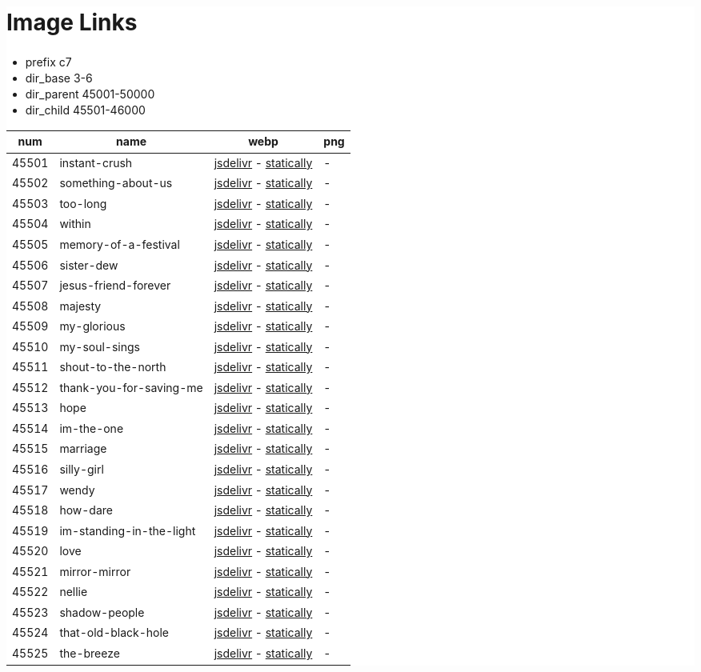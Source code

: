 # Image Links

- prefix c7
- dir_base 3-6
- dir_parent 45001-50000
- dir_child 45501-46000

|  num  | name | webp | png |
|-------|------|------|-----|
|45501|instant-crush|[jsdelivr](https://cdn.jsdelivr.net/gh/dbchord/c7-3-6/45001-50000/45501-46000/instant-crush.webp) - [statically](https://cdn.statically.io/gh/dbchord/c7-3-6/i/45001-50000/45501-46000/instant-crush.webp)| - |
|45502|something-about-us|[jsdelivr](https://cdn.jsdelivr.net/gh/dbchord/c7-3-6/45001-50000/45501-46000/something-about-us.webp) - [statically](https://cdn.statically.io/gh/dbchord/c7-3-6/i/45001-50000/45501-46000/something-about-us.webp)| - |
|45503|too-long|[jsdelivr](https://cdn.jsdelivr.net/gh/dbchord/c7-3-6/45001-50000/45501-46000/too-long.webp) - [statically](https://cdn.statically.io/gh/dbchord/c7-3-6/i/45001-50000/45501-46000/too-long.webp)| - |
|45504|within|[jsdelivr](https://cdn.jsdelivr.net/gh/dbchord/c7-3-6/45001-50000/45501-46000/within.webp) - [statically](https://cdn.statically.io/gh/dbchord/c7-3-6/i/45001-50000/45501-46000/within.webp)| - |
|45505|memory-of-a-festival|[jsdelivr](https://cdn.jsdelivr.net/gh/dbchord/c7-3-6/45001-50000/45501-46000/memory-of-a-festival.webp) - [statically](https://cdn.statically.io/gh/dbchord/c7-3-6/i/45001-50000/45501-46000/memory-of-a-festival.webp)| - |
|45506|sister-dew|[jsdelivr](https://cdn.jsdelivr.net/gh/dbchord/c7-3-6/45001-50000/45501-46000/sister-dew.webp) - [statically](https://cdn.statically.io/gh/dbchord/c7-3-6/i/45001-50000/45501-46000/sister-dew.webp)| - |
|45507|jesus-friend-forever|[jsdelivr](https://cdn.jsdelivr.net/gh/dbchord/c7-3-6/45001-50000/45501-46000/jesus-friend-forever.webp) - [statically](https://cdn.statically.io/gh/dbchord/c7-3-6/i/45001-50000/45501-46000/jesus-friend-forever.webp)| - |
|45508|majesty|[jsdelivr](https://cdn.jsdelivr.net/gh/dbchord/c7-3-6/45001-50000/45501-46000/majesty.webp) - [statically](https://cdn.statically.io/gh/dbchord/c7-3-6/i/45001-50000/45501-46000/majesty.webp)| - |
|45509|my-glorious|[jsdelivr](https://cdn.jsdelivr.net/gh/dbchord/c7-3-6/45001-50000/45501-46000/my-glorious.webp) - [statically](https://cdn.statically.io/gh/dbchord/c7-3-6/i/45001-50000/45501-46000/my-glorious.webp)| - |
|45510|my-soul-sings|[jsdelivr](https://cdn.jsdelivr.net/gh/dbchord/c7-3-6/45001-50000/45501-46000/my-soul-sings.webp) - [statically](https://cdn.statically.io/gh/dbchord/c7-3-6/i/45001-50000/45501-46000/my-soul-sings.webp)| - |
|45511|shout-to-the-north|[jsdelivr](https://cdn.jsdelivr.net/gh/dbchord/c7-3-6/45001-50000/45501-46000/shout-to-the-north.webp) - [statically](https://cdn.statically.io/gh/dbchord/c7-3-6/i/45001-50000/45501-46000/shout-to-the-north.webp)| - |
|45512|thank-you-for-saving-me|[jsdelivr](https://cdn.jsdelivr.net/gh/dbchord/c7-3-6/45001-50000/45501-46000/thank-you-for-saving-me.webp) - [statically](https://cdn.statically.io/gh/dbchord/c7-3-6/i/45001-50000/45501-46000/thank-you-for-saving-me.webp)| - |
|45513|hope|[jsdelivr](https://cdn.jsdelivr.net/gh/dbchord/c7-3-6/45001-50000/45501-46000/hope.webp) - [statically](https://cdn.statically.io/gh/dbchord/c7-3-6/i/45001-50000/45501-46000/hope.webp)| - |
|45514|im-the-one|[jsdelivr](https://cdn.jsdelivr.net/gh/dbchord/c7-3-6/45001-50000/45501-46000/im-the-one.webp) - [statically](https://cdn.statically.io/gh/dbchord/c7-3-6/i/45001-50000/45501-46000/im-the-one.webp)| - |
|45515|marriage|[jsdelivr](https://cdn.jsdelivr.net/gh/dbchord/c7-3-6/45001-50000/45501-46000/marriage.webp) - [statically](https://cdn.statically.io/gh/dbchord/c7-3-6/i/45001-50000/45501-46000/marriage.webp)| - |
|45516|silly-girl|[jsdelivr](https://cdn.jsdelivr.net/gh/dbchord/c7-3-6/45001-50000/45501-46000/silly-girl.webp) - [statically](https://cdn.statically.io/gh/dbchord/c7-3-6/i/45001-50000/45501-46000/silly-girl.webp)| - |
|45517|wendy|[jsdelivr](https://cdn.jsdelivr.net/gh/dbchord/c7-3-6/45001-50000/45501-46000/wendy.webp) - [statically](https://cdn.statically.io/gh/dbchord/c7-3-6/i/45001-50000/45501-46000/wendy.webp)| - |
|45518|how-dare|[jsdelivr](https://cdn.jsdelivr.net/gh/dbchord/c7-3-6/45001-50000/45501-46000/how-dare.webp) - [statically](https://cdn.statically.io/gh/dbchord/c7-3-6/i/45001-50000/45501-46000/how-dare.webp)| - |
|45519|im-standing-in-the-light|[jsdelivr](https://cdn.jsdelivr.net/gh/dbchord/c7-3-6/45001-50000/45501-46000/im-standing-in-the-light.webp) - [statically](https://cdn.statically.io/gh/dbchord/c7-3-6/i/45001-50000/45501-46000/im-standing-in-the-light.webp)| - |
|45520|love|[jsdelivr](https://cdn.jsdelivr.net/gh/dbchord/c7-3-6/45001-50000/45501-46000/love.webp) - [statically](https://cdn.statically.io/gh/dbchord/c7-3-6/i/45001-50000/45501-46000/love.webp)| - |
|45521|mirror-mirror|[jsdelivr](https://cdn.jsdelivr.net/gh/dbchord/c7-3-6/45001-50000/45501-46000/mirror-mirror.webp) - [statically](https://cdn.statically.io/gh/dbchord/c7-3-6/i/45001-50000/45501-46000/mirror-mirror.webp)| - |
|45522|nellie|[jsdelivr](https://cdn.jsdelivr.net/gh/dbchord/c7-3-6/45001-50000/45501-46000/nellie.webp) - [statically](https://cdn.statically.io/gh/dbchord/c7-3-6/i/45001-50000/45501-46000/nellie.webp)| - |
|45523|shadow-people|[jsdelivr](https://cdn.jsdelivr.net/gh/dbchord/c7-3-6/45001-50000/45501-46000/shadow-people.webp) - [statically](https://cdn.statically.io/gh/dbchord/c7-3-6/i/45001-50000/45501-46000/shadow-people.webp)| - |
|45524|that-old-black-hole|[jsdelivr](https://cdn.jsdelivr.net/gh/dbchord/c7-3-6/45001-50000/45501-46000/that-old-black-hole.webp) - [statically](https://cdn.statically.io/gh/dbchord/c7-3-6/i/45001-50000/45501-46000/that-old-black-hole.webp)| - |
|45525|the-breeze|[jsdelivr](https://cdn.jsdelivr.net/gh/dbchord/c7-3-6/45001-50000/45501-46000/the-breeze.webp) - [statically](https://cdn.statically.io/gh/dbchord/c7-3-6/i/45001-50000/45501-46000/the-breeze.webp)| - |